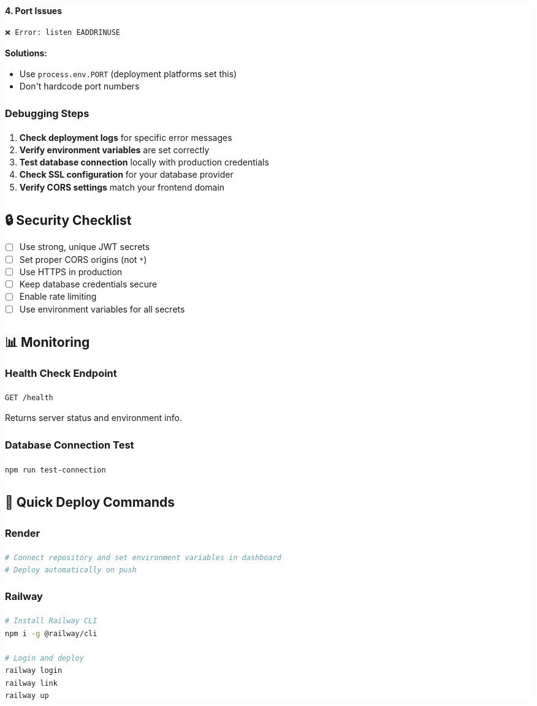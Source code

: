 **4. Port Issues**
```
❌ Error: listen EADDRINUSE
```
**Solutions:**
- Use `process.env.PORT` (deployment platforms set this)
- Don't hardcode port numbers

### Debugging Steps

1. **Check deployment logs** for specific error messages
2. **Verify environment variables** are set correctly
3. **Test database connection** locally with production credentials
4. **Check SSL configuration** for your database provider
5. **Verify CORS settings** match your frontend domain

## 🔒 Security Checklist

- [ ] Use strong, unique JWT secrets
- [ ] Set proper CORS origins (not `*`)
- [ ] Use HTTPS in production
- [ ] Keep database credentials secure
- [ ] Enable rate limiting
- [ ] Use environment variables for all secrets

## 📊 Monitoring

### Health Check Endpoint
```
GET /health
```
Returns server status and environment info.

### Database Connection Test
```bash
npm run test-connection
```

## 🚀 Quick Deploy Commands

### Render
```bash
# Connect repository and set environment variables in dashboard
# Deploy automatically on push
```

### Railway
```bash
# Install Railway CLI
npm i -g @railway/cli

# Login and deploy
railway login
railway link
railway up
```
